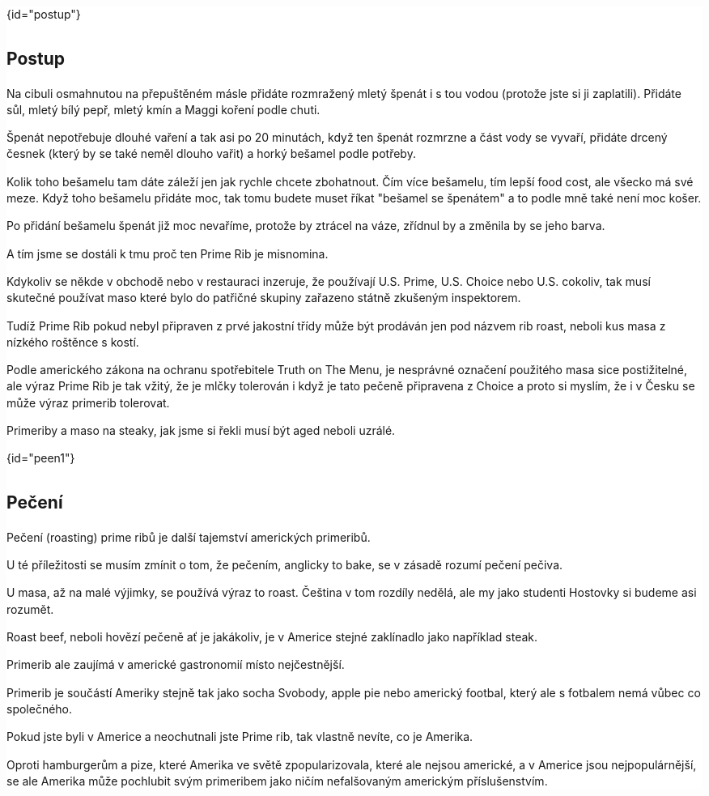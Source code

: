 {id="postup"}

## Postup

Na cibuli osmahnutou na přepuštěném másle přidáte rozmražený mletý špenát i s tou vodou (protože jste si ji zaplatili). Přidáte sůl, mletý bílý pepř, mletý kmín a Maggi koření podle chuti.

Špenát nepotřebuje dlouhé vaření a tak asi po 20 minutách, když ten špenát rozmrzne a část vody se vyvaří, přidáte drcený česnek (který by se také neměl dlouho vařit) a horký bešamel podle potřeby.

Kolik toho bešamelu tam dáte záleží jen jak rychle chcete zbohatnout. Čím více bešamelu, tím lepší food cost, ale všecko má své meze. Když toho bešamelu přidáte moc, tak tomu budete muset říkat "bešamel se špenátem" a to podle mně také není moc košer.

Po přidání bešamelu špenát již moc nevaříme, protože by ztrácel na váze, zřídnul by a změnila by se jeho barva.

A tím jsme se dostáli k tmu proč ten Prime Rib je misnomina.

Kdykoliv se někde v obchodě nebo v restauraci inzeruje, že používají U.S. Prime, U.S. Choice nebo U.S. cokoliv, tak musí skutečné používat maso které bylo do patřičné skupiny zařazeno státně zkušeným inspektorem.

Tudíž Prime Rib pokud nebyl připraven z prvé jakostní třídy může být prodáván jen pod názvem rib roast, neboli kus masa z nízkého roštěnce s kostí.

Podle amerického zákona na ochranu spotřebitele Truth on The Menu, je nesprávné označení použitého masa sice postižitelné, ale výraz Prime Rib je tak vžitý, že je mlčky tolerován i když je tato pečeně připravena z Choice a proto si myslím, že i v Česku se může výraz primerib tolerovat.

Primeriby a maso na steaky, jak jsme si řekli musí být aged neboli uzrálé.

{id="peen1"}

## Pečení

Pečení (roasting) prime ribů je další tajemství amerických primeribů.

U té příležitosti se musím zmínit o tom, že pečením, anglicky to bake, se v zásadě rozumí pečení pečiva.

U masa, až na malé výjimky, se používá výraz to roast. Čeština v tom rozdíly nedělá, ale my jako studenti Hostovky si budeme asi rozumět.

Roast beef, neboli hovězí pečeně ať je jakákoliv, je v Americe stejné zaklínadlo jako například steak.

Primerib ale zaujímá v americké gastronomií místo nejčestnější.

Primerib je součástí Ameriky stejně tak jako socha Svobody, apple pie nebo americký footbal, který ale s fotbalem nemá vůbec co společného.

Pokud jste byli v Americe a neochutnali jste Prime rib, tak vlastně nevíte, co je Amerika.

Oproti hamburgerům a pize, které Amerika ve světě zpopularizovala, které ale nejsou americké, a v Americe jsou nejpopulárnější, se ale Amerika může pochlubit svým primeribem jako ničím nefalšovaným americkým příslušenstvím. 
